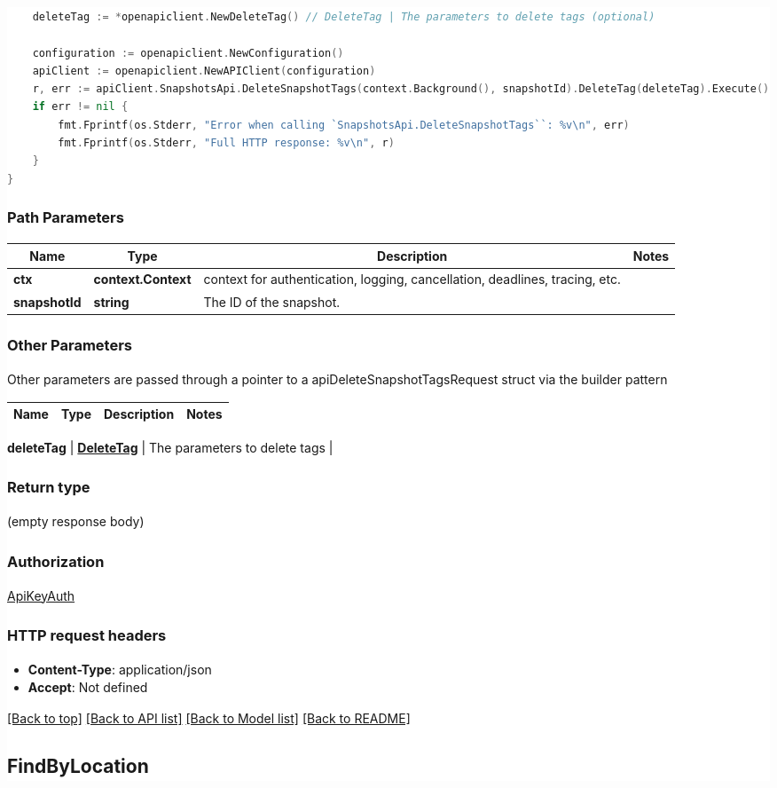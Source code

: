 ```go
    deleteTag := *openapiclient.NewDeleteTag() // DeleteTag | The parameters to delete tags (optional)

    configuration := openapiclient.NewConfiguration()
    apiClient := openapiclient.NewAPIClient(configuration)
    r, err := apiClient.SnapshotsApi.DeleteSnapshotTags(context.Background(), snapshotId).DeleteTag(deleteTag).Execute()
    if err != nil {
        fmt.Fprintf(os.Stderr, "Error when calling `SnapshotsApi.DeleteSnapshotTags``: %v\n", err)
        fmt.Fprintf(os.Stderr, "Full HTTP response: %v\n", r)
    }
}
```

### Path Parameters


Name | Type | Description  | Notes
------------- | ------------- | ------------- | -------------
**ctx** | **context.Context** | context for authentication, logging, cancellation, deadlines, tracing, etc.
**snapshotId** | **string** | The ID of the snapshot. | 

### Other Parameters

Other parameters are passed through a pointer to a apiDeleteSnapshotTagsRequest struct via the builder pattern


Name | Type | Description  | Notes
------------- | ------------- | ------------- | -------------

 **deleteTag** | [**DeleteTag**](DeleteTag.md) | The parameters to delete tags | 

### Return type

 (empty response body)

### Authorization

[ApiKeyAuth](../README.md#ApiKeyAuth)

### HTTP request headers

- **Content-Type**: application/json
- **Accept**: Not defined

[[Back to top]](#) [[Back to API list]](../README.md#documentation-for-api-endpoints)
[[Back to Model list]](../README.md#documentation-for-models)
[[Back to README]](../README.md)


## FindByLocation
